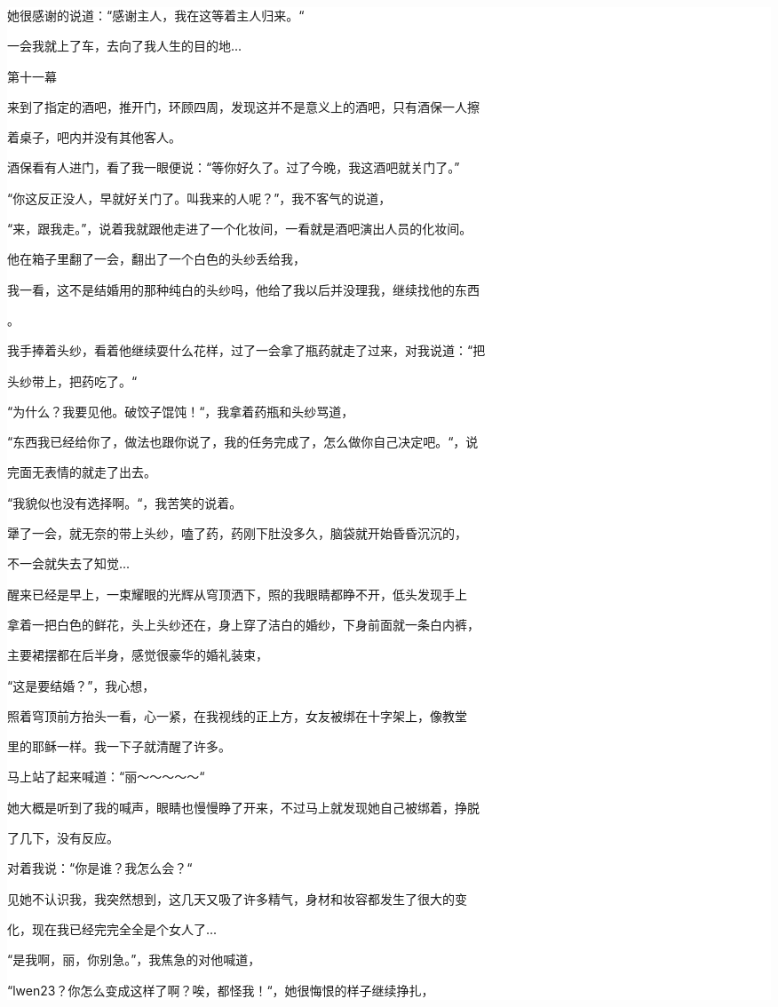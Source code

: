 她很感谢的说道：“感谢主人，我在这等着主人归来。“

一会我就上了车，去向了我人生的目的地...

第十一幕

来到了指定的酒吧，推开门，环顾四周，发现这并不是意义上的酒吧，只有酒保一人擦

着桌子，吧内并没有其他客人。

酒保看有人进门，看了我一眼便说：“等你好久了。过了今晚，我这酒吧就关门了。”

“你这反正没人，早就好关门了。叫我来的人呢？”，我不客气的说道，

“来，跟我走。”，说着我就跟他走进了一个化妆间，一看就是酒吧演出人员的化妆间。

他在箱子里翻了一会，翻出了一个白色的头纱丢给我，

我一看，这不是结婚用的那种纯白的头纱吗，他给了我以后并没理我，继续找他的东西

。

我手捧着头纱，看着他继续耍什么花样，过了一会拿了瓶药就走了过来，对我说道：“把

头纱带上，把药吃了。“

“为什么？我要见他。破饺子馄饨！“，我拿着药瓶和头纱骂道，

“东西我已经给你了，做法也跟你说了，我的任务完成了，怎么做你自己决定吧。“，说

完面无表情的就走了出去。

“我貌似也没有选择啊。“，我苦笑的说着。

犟了一会，就无奈的带上头纱，嗑了药，药刚下肚没多久，脑袋就开始昏昏沉沉的，

不一会就失去了知觉...

醒来已经是早上，一束耀眼的光辉从穹顶洒下，照的我眼睛都睁不开，低头发现手上

拿着一把白色的鲜花，头上头纱还在，身上穿了洁白的婚纱，下身前面就一条白内裤，

主要裙摆都在后半身，感觉很豪华的婚礼装束，

“这是要结婚？”，我心想，

照着穹顶前方抬头一看，心一紧，在我视线的正上方，女友被绑在十字架上，像教堂

里的耶稣一样。我一下子就清醒了许多。

马上站了起来喊道：“丽～～～～～“

她大概是听到了我的喊声，眼睛也慢慢睁了开来，不过马上就发现她自己被绑着，挣脱

了几下，没有反应。

对着我说：“你是谁？我怎么会？“

见她不认识我，我突然想到，这几天又吸了许多精气，身材和妆容都发生了很大的变

化，现在我已经完完全全是个女人了...

“是我啊，丽，你别急。”，我焦急的对他喊道，

“lwen23？你怎么变成这样了啊？唉，都怪我！“，她很悔恨的样子继续挣扎，
